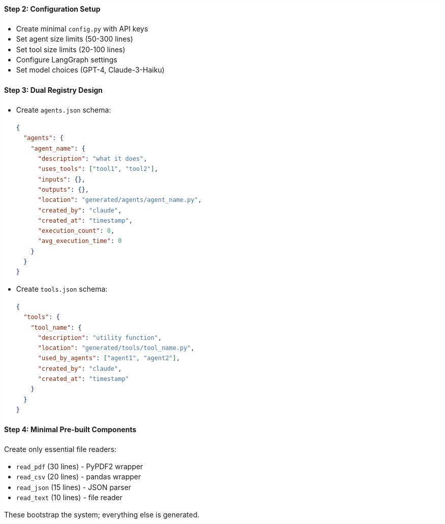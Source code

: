   ```
  ```

#### Step 2: Configuration Setup
- Create minimal `config.py` with API keys
- Set agent size limits (50-300 lines)
- Set tool size limits (20-100 lines)
- Configure LangGraph settings
- Set model choices (GPT-4, Claude-3-Haiku)

#### Step 3: Dual Registry Design
- Create `agents.json` schema:
  ```json
  {
    "agents": {
      "agent_name": {
        "description": "what it does",
        "uses_tools": ["tool1", "tool2"],
        "inputs": {},
        "outputs": {},
        "location": "generated/agents/agent_name.py",
        "created_by": "claude",
        "created_at": "timestamp",
        "execution_count": 0,
        "avg_execution_time": 0
      }
    }
  }
  ```
- Create `tools.json` schema:
  ```json
  {
    "tools": {
      "tool_name": {
        "description": "utility function",
        "location": "generated/tools/tool_name.py",
        "used_by_agents": ["agent1", "agent2"],
        "created_by": "claude",
        "created_at": "timestamp"
      }
    }
  }
  ```

#### Step 4: Minimal Pre-built Components
Create only essential file readers:
- `read_pdf` (30 lines) - PyPDF2 wrapper
- `read_csv` (20 lines) - pandas wrapper
- `read_json` (15 lines) - JSON parser
- `read_text` (10 lines) - file reader

These bootstrap the system; everything else is generated.
